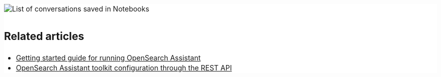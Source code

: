 <img src="{{site.url}}{{site.baseurl}}/images/dashboards-assistant/conversation-in-notebook.png" alt="List of conversations saved in Notebooks">

## Related articles

- [Getting started guide for running OpenSearch Assistant](https://github.com/opensearch-project/dashboards-assistant/blob/main/GETTING_STARTED_GUIDE.md)
- [OpenSearch Assistant toolkit configuration through the REST API]({site.url}}{{site.baseurl}}/ml-commons-plugin/opensearch-assistant/)
